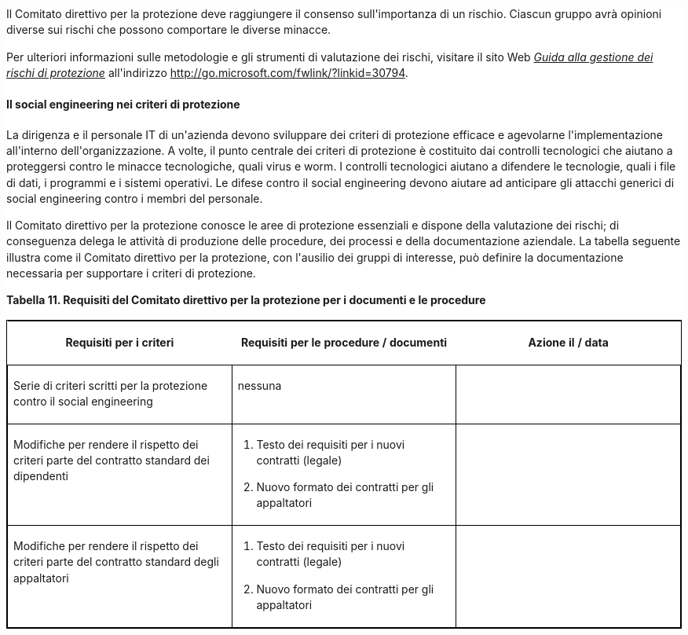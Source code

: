 </tr>  
</tbody>  
</table>
  
Il Comitato direttivo per la protezione deve raggiungere il consenso sull'importanza di un rischio. Ciascun gruppo avrà opinioni diverse sui rischi che possono comportare le diverse minacce.
  
Per ulteriori informazioni sulle metodologie e gli strumenti di valutazione dei rischi, visitare il sito Web [*Guida alla gestione dei rischi di protezione*](http://go.microsoft.com/fwlink/?linkid=30794) all'indirizzo http://go.microsoft.com/fwlink/?linkid=30794.
  
#### Il social engineering nei criteri di protezione
  
La dirigenza e il personale IT di un'azienda devono sviluppare dei criteri di protezione efficace e agevolarne l'implementazione all'interno dell'organizzazione. A volte, il punto centrale dei criteri di protezione è costituito dai controlli tecnologici che aiutano a proteggersi contro le minacce tecnologiche, quali virus e worm. I controlli tecnologici aiutano a difendere le tecnologie, quali i file di dati, i programmi e i sistemi operativi. Le difese contro il social engineering devono aiutare ad anticipare gli attacchi generici di social engineering contro i membri del personale.
  
Il Comitato direttivo per la protezione conosce le aree di protezione essenziali e dispone della valutazione dei rischi; di conseguenza delega le attività di produzione delle procedure, dei processi e della documentazione aziendale. La tabella seguente illustra come il Comitato direttivo per la protezione, con l'ausilio dei gruppi di interesse, può definire la documentazione necessaria per supportare i criteri di protezione.
  
**Tabella 11. Requisiti del Comitato direttivo per la protezione per i documenti e le procedure**

<p> </p>
<table style="border:1px solid black;">  
<colgroup>  
<col width="33%" />  
<col width="33%" />  
<col width="33%" />  
</colgroup>  
<thead>  
<tr class="header">  
<th><p>Requisiti per i criteri</p></th>  
<th><p>Requisiti per le procedure / documenti</p></th>  
<th><p>Azione il / data</p></th>  
</tr>  
</thead>  
<tbody>  
<tr class="odd">
<td style="border:1px solid black;"><p>Serie di criteri scritti per la protezione contro il social engineering</p></td>
<td style="border:1px solid black;"><p>nessuna</p></td>
<td style="border:1px solid black;"><p> </p></td>
</tr>  
<tr class="even">
<td style="border:1px solid black;"><p>Modifiche per rendere il rispetto dei criteri parte del contratto standard dei dipendenti</p></td>
<td style="border:1px solid black;"><ol>
<li><p>Testo dei requisiti per i nuovi contratti (legale)</p></li>  
<li><p>Nuovo formato dei contratti per gli appaltatori</p></li>
</ol></td>
<td style="border:1px solid black;"><p> </p></td>
</tr>  
<tr class="odd">
<td style="border:1px solid black;"><p>Modifiche per rendere il rispetto dei criteri parte del contratto standard degli appaltatori</p></td>
<td style="border:1px solid black;"><ol>
<li><p>Testo dei requisiti per i nuovi contratti (legale)</p></li>  
<li><p>Nuovo formato dei contratti per gli appaltatori</p></li>
</ol></td>
<td style="border:1px solid black;"><p> </p></td>